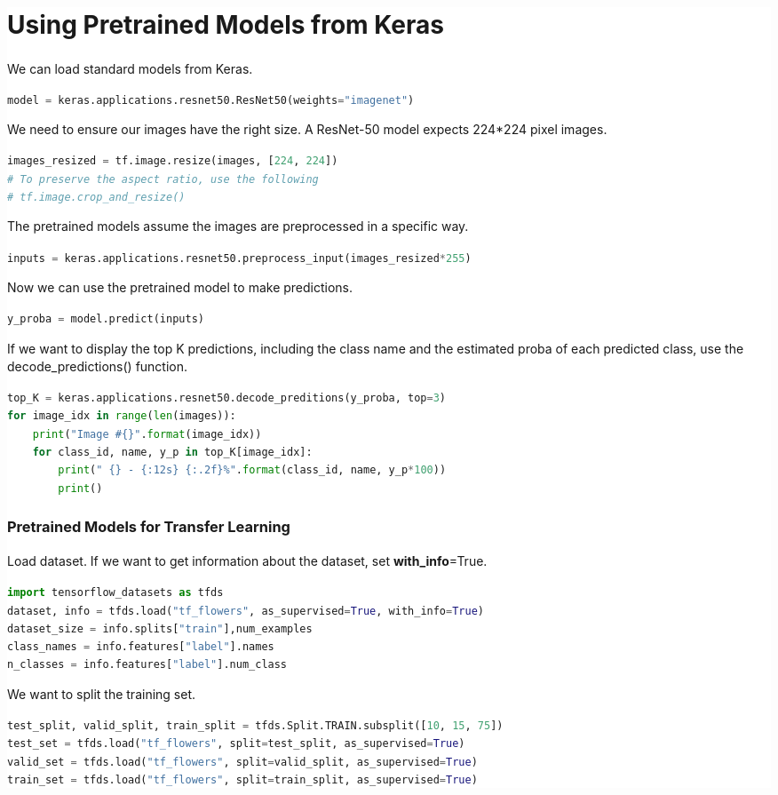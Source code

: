 # Using Pretrained Models from Keras

We can load standard models from Keras. 

```python
model = keras.applications.resnet50.ResNet50(weights="imagenet")
```

We need to ensure our images have the right size. A ResNet-50 model expects 224*224 pixel images. 

```python
images_resized = tf.image.resize(images, [224, 224])
# To preserve the aspect ratio, use the following
# tf.image.crop_and_resize()
```

The pretrained models assume the images are preprocessed in a specific way. 

```python
inputs = keras.applications.resnet50.preprocess_input(images_resized*255)
```

Now we can use the pretrained model to make predictions. 

```python
y_proba = model.predict(inputs)
```

If we want to display the top K predictions, including the class name and the estimated proba of each predicted class, use the decode_predictions() function. 

```python
top_K = keras.applications.resnet50.decode_preditions(y_proba, top=3)
for image_idx in range(len(images)):
    print("Image #{}".format(image_idx))
    for class_id, name, y_p in top_K[image_idx]:
        print(" {} - {:12s} {:.2f}%".format(class_id, name, y_p*100))
        print()
```

### Pretrained Models for Transfer Learning

Load dataset. If we want to get information about the dataset, set **with_info**=True. 

```python
import tensorflow_datasets as tfds
dataset, info = tfds.load("tf_flowers", as_supervised=True, with_info=True)
dataset_size = info.splits["train"],num_examples
class_names = info.features["label"].names
n_classes = info.features["label"].num_class
```

We want to split the training set. 

```python
test_split, valid_split, train_split = tfds.Split.TRAIN.subsplit([10, 15, 75])
test_set = tfds.load("tf_flowers", split=test_split, as_supervised=True)
valid_set = tfds.load("tf_flowers", split=valid_split, as_supervised=True)
train_set = tfds.load("tf_flowers", split=train_split, as_supervised=True)
```
